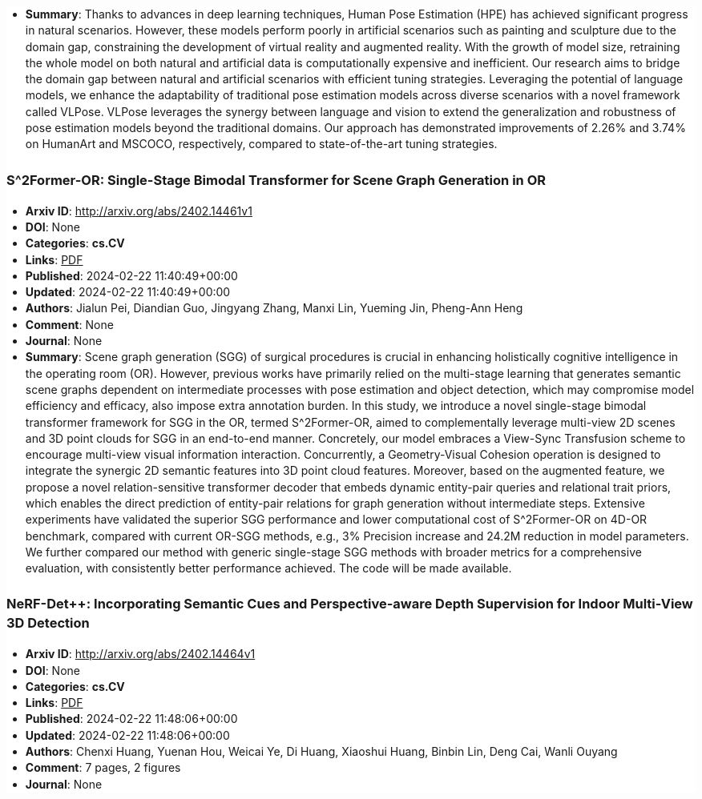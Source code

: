 - **Summary**: Thanks to advances in deep learning techniques, Human Pose Estimation (HPE) has achieved significant progress in natural scenarios. However, these models perform poorly in artificial scenarios such as painting and sculpture due to the domain gap, constraining the development of virtual reality and augmented reality. With the growth of model size, retraining the whole model on both natural and artificial data is computationally expensive and inefficient. Our research aims to bridge the domain gap between natural and artificial scenarios with efficient tuning strategies. Leveraging the potential of language models, we enhance the adaptability of traditional pose estimation models across diverse scenarios with a novel framework called VLPose. VLPose leverages the synergy between language and vision to extend the generalization and robustness of pose estimation models beyond the traditional domains. Our approach has demonstrated improvements of 2.26% and 3.74% on HumanArt and MSCOCO, respectively, compared to state-of-the-art tuning strategies.



### S^2Former-OR: Single-Stage Bimodal Transformer for Scene Graph Generation in OR
- **Arxiv ID**: http://arxiv.org/abs/2402.14461v1
- **DOI**: None
- **Categories**: **cs.CV**
- **Links**: [PDF](http://arxiv.org/pdf/2402.14461v1)
- **Published**: 2024-02-22 11:40:49+00:00
- **Updated**: 2024-02-22 11:40:49+00:00
- **Authors**: Jialun Pei, Diandian Guo, Jingyang Zhang, Manxi Lin, Yueming Jin, Pheng-Ann Heng
- **Comment**: None
- **Journal**: None
- **Summary**: Scene graph generation (SGG) of surgical procedures is crucial in enhancing holistically cognitive intelligence in the operating room (OR). However, previous works have primarily relied on the multi-stage learning that generates semantic scene graphs dependent on intermediate processes with pose estimation and object detection, which may compromise model efficiency and efficacy, also impose extra annotation burden. In this study, we introduce a novel single-stage bimodal transformer framework for SGG in the OR, termed S^2Former-OR, aimed to complementally leverage multi-view 2D scenes and 3D point clouds for SGG in an end-to-end manner. Concretely, our model embraces a View-Sync Transfusion scheme to encourage multi-view visual information interaction. Concurrently, a Geometry-Visual Cohesion operation is designed to integrate the synergic 2D semantic features into 3D point cloud features. Moreover, based on the augmented feature, we propose a novel relation-sensitive transformer decoder that embeds dynamic entity-pair queries and relational trait priors, which enables the direct prediction of entity-pair relations for graph generation without intermediate steps. Extensive experiments have validated the superior SGG performance and lower computational cost of S^2Former-OR on 4D-OR benchmark, compared with current OR-SGG methods, e.g., 3% Precision increase and 24.2M reduction in model parameters. We further compared our method with generic single-stage SGG methods with broader metrics for a comprehensive evaluation, with consistently better performance achieved. The code will be made available.



### NeRF-Det++: Incorporating Semantic Cues and Perspective-aware Depth Supervision for Indoor Multi-View 3D Detection
- **Arxiv ID**: http://arxiv.org/abs/2402.14464v1
- **DOI**: None
- **Categories**: **cs.CV**
- **Links**: [PDF](http://arxiv.org/pdf/2402.14464v1)
- **Published**: 2024-02-22 11:48:06+00:00
- **Updated**: 2024-02-22 11:48:06+00:00
- **Authors**: Chenxi Huang, Yuenan Hou, Weicai Ye, Di Huang, Xiaoshui Huang, Binbin Lin, Deng Cai, Wanli Ouyang
- **Comment**: 7 pages, 2 figures
- **Journal**: None